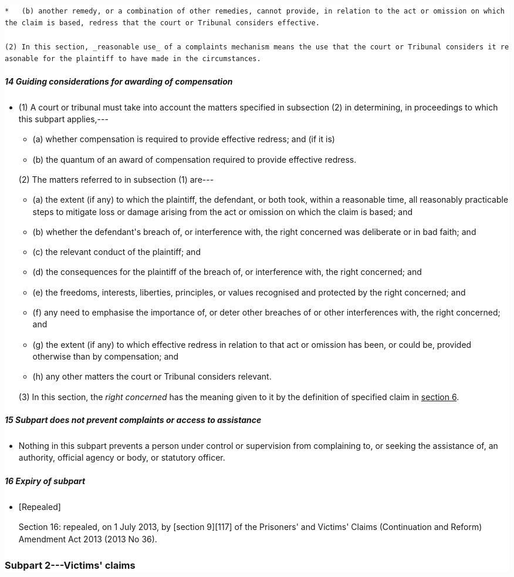     *   (b) another remedy, or a combination of other remedies, cannot provide, in relation to the act or omission on which the claim is based, redress that the court or Tribunal considers effective.
    
    (2) In this section, _reasonable use_ of a complaints mechanism means the use that the court or Tribunal considers it reasonable for the plaintiff to have made in the circumstances.

##### 14 Guiding considerations for awarding of compensation
    
*   (1) A court or tribunal must take into account the matters specified in subsection (2) in determining, in proceedings to which this subpart applies,---
        
    *   (a) whether compensation is required to provide effective redress; and (if it is)
    
    *   (b) the quantum of an award of compensation required to provide effective redress.
    
    (2) The matters referred to in subsection (1) are---
        
    *   (a) the extent (if any) to which the plaintiff, the defendant, or both took, within a reasonable time, all reasonably practicable steps to mitigate loss or damage arising from the act or omission on which the claim is based; and
    
    *   (b) whether the defendant's breach of, or interference with, the right concerned was deliberate or in bad faith; and
    
    *   (c) the relevant conduct of the plaintiff; and
    
    *   (d) the consequences for the plaintiff of the breach of, or interference with, the right concerned; and
    
    *   (e) the freedoms, interests, liberties, principles, or values recognised and protected by the right concerned; and
    
    *   (f) any need to emphasise the importance of, or deter other breaches of or other interferences with, the right concerned; and
    
    *   (g) the extent (if any) to which effective redress in relation to that act or omission has been, or could be, provided otherwise than by compensation; and
    
    *   (h) any other matters the court or Tribunal considers relevant.
    
    (3) In this section, the _right concerned_ has the meaning given to it by the definition of specified claim in [section 6][7].

##### 15 Subpart does not prevent complaints or access to assistance
    
*   Nothing in this subpart prevents a person under control or supervision from complaining to, or seeking the assistance of, an authority, official agency or body, or statutory officer.

##### 16 Expiry of subpart
    
*   \[Repealed\]
    
    Section 16: repealed, on 1 July 2013, by [section 9][117] of the Prisoners' and Victims' Claims (Continuation and Reform) Amendment Act 2013 (2013 No 36).

### Subpart 2---Victims' claims


[0]: http://www.legislation.govt.nz/act/public/2005/0074/latest/link.aspx?id=DLM195466
[1]: http://www.legislation.govt.nz/act/public/2005/0074/latest/whole.html#DLM350824
[2]: http://www.legislation.govt.nz/act/public/2005/0074/latest/whole.html#DLM350825
[3]: http://www.legislation.govt.nz/act/public/2005/0074/latest/whole.html#DLM350826
[4]: http://www.legislation.govt.nz/act/public/2005/0074/latest/whole.html#DLM350827
[5]: http://www.legislation.govt.nz/act/public/2005/0074/latest/whole.html#DLM350828
[6]: http://www.legislation.govt.nz/act/public/2005/0074/latest/whole.html#DLM351401
[7]: http://www.legislation.govt.nz/act/public/2005/0074/latest/whole.html#DLM351403
[8]: http://www.legislation.govt.nz/act/public/2005/0074/latest/whole.html#DLM351412
[9]: http://www.legislation.govt.nz/act/public/2005/0074/latest/whole.html#DLM351419
[10]: http://www.legislation.govt.nz/act/public/2005/0074/latest/whole.html#DLM351421
[11]: http://www.legislation.govt.nz/act/public/2005/0074/latest/whole.html#DLM351422
[12]: http://www.legislation.govt.nz/act/public/2005/0074/latest/whole.html#DLM351423
[13]: http://www.legislation.govt.nz/act/public/2005/0074/latest/whole.html#DLM351424
[14]: http://www.legislation.govt.nz/act/public/2005/0074/latest/whole.html#DLM351425
[15]: http://www.legislation.govt.nz/act/public/2005/0074/latest/whole.html#DLM351426
[16]: http://www.legislation.govt.nz/act/public/2005/0074/latest/whole.html#DLM351427
[17]: http://www.legislation.govt.nz/act/public/2005/0074/latest/whole.html#DLM351429
[18]: http://www.legislation.govt.nz/act/public/2005/0074/latest/whole.html#DLM351431
[19]: http://www.legislation.govt.nz/act/public/2005/0074/latest/whole.html#DLM351432
[20]: http://www.legislation.govt.nz/act/public/2005/0074/latest/whole.html#DLM351434
[21]: http://www.legislation.govt.nz/act/public/2005/0074/latest/whole.html#DLM351435
[22]: http://www.legislation.govt.nz/act/public/2005/0074/latest/whole.html#DLM351436
[23]: http://www.legislation.govt.nz/act/public/2005/0074/latest/whole.html#DLM351440
[24]: http://www.legislation.govt.nz/act/public/2005/0074/latest/whole.html#DLM351445
[25]: http://www.legislation.govt.nz/act/public/2005/0074/latest/whole.html#DLM351447
[26]: http://www.legislation.govt.nz/act/public/2005/0074/latest/whole.html#DLM351448
[27]: http://www.legislation.govt.nz/act/public/2005/0074/latest/whole.html#DLM351449
[28]: http://www.legislation.govt.nz/act/public/2005/0074/latest/whole.html#DLM351450
[29]: http://www.legislation.govt.nz/act/public/2005/0074/latest/whole.html#DLM351452
[30]: http://www.legislation.govt.nz/act/public/2005/0074/latest/whole.html#DLM351453
[31]: http://www.legislation.govt.nz/act/public/2005/0074/latest/whole.html#DLM351454
[32]: http://www.legislation.govt.nz/act/public/2005/0074/latest/whole.html#DLM351455
[33]: http://www.legislation.govt.nz/act/public/2005/0074/latest/whole.html#DLM351456
[34]: http://www.legislation.govt.nz/act/public/2005/0074/latest/whole.html#DLM351457
[35]: http://www.legislation.govt.nz/act/public/2005/0074/latest/whole.html#DLM351458
[36]: http://www.legislation.govt.nz/act/public/2005/0074/latest/whole.html#DLM351459
[37]: http://www.legislation.govt.nz/act/public/2005/0074/latest/whole.html#DLM351461
[38]: http://www.legislation.govt.nz/act/public/2005/0074/latest/whole.html#DLM351462
[39]: http://www.legislation.govt.nz/act/public/2005/0074/latest/whole.html#DLM351463
[40]: http://www.legislation.govt.nz/act/public/2005/0074/latest/whole.html#DLM351464
[41]: http://www.legislation.govt.nz/act/public/2005/0074/latest/whole.html#DLM351465
[42]: http://www.legislation.govt.nz/act/public/2005/0074/latest/whole.html#DLM351466
[43]: http://www.legislation.govt.nz/act/public/2005/0074/latest/whole.html#DLM351467
[44]: http://www.legislation.govt.nz/act/public/2005/0074/latest/whole.html#DLM351469
[45]: http://www.legislation.govt.nz/act/public/2005/0074/latest/whole.html#DLM351470
[46]: http://www.legislation.govt.nz/act/public/2005/0074/latest/whole.html#DLM351471
[47]: http://www.legislation.govt.nz/act/public/2005/0074/latest/whole.html#DLM351472
[48]: http://www.legislation.govt.nz/act/public/2005/0074/latest/whole.html#DLM351473
[49]: http://www.legislation.govt.nz/act/public/2005/0074/latest/whole.html#DLM351474
[50]: http://www.legislation.govt.nz/act/public/2005/0074/latest/whole.html#DLM351475
[51]: http://www.legislation.govt.nz/act/public/2005/0074/latest/whole.html#DLM351476
[52]: http://www.legislation.govt.nz/act/public/2005/0074/latest/whole.html#DLM351477
[53]: http://www.legislation.govt.nz/act/public/2005/0074/latest/whole.html#DLM351479
[54]: http://www.legislation.govt.nz/act/public/2005/0074/latest/whole.html#DLM351481
[55]: http://www.legislation.govt.nz/act/public/2005/0074/latest/whole.html#DLM351485
[56]: http://www.legislation.govt.nz/act/public/2005/0074/latest/whole.html#DLM351486
[57]: http://www.legislation.govt.nz/act/public/2005/0074/latest/whole.html#DLM351487
[58]: http://www.legislation.govt.nz/act/public/2005/0074/latest/whole.html#DLM351488
[59]: http://www.legislation.govt.nz/act/public/2005/0074/latest/whole.html#DLM351489
[60]: http://www.legislation.govt.nz/act/public/2005/0074/latest/whole.html#DLM351490
[61]: http://www.legislation.govt.nz/act/public/2005/0074/latest/whole.html#DLM351491
[62]: http://www.legislation.govt.nz/act/public/2005/0074/latest/whole.html#DLM351492
[63]: http://www.legislation.govt.nz/act/public/2005/0074/latest/whole.html#DLM351493
[64]: http://www.legislation.govt.nz/act/public/2005/0074/latest/whole.html#DLM351494
[65]: http://www.legislation.govt.nz/act/public/2005/0074/latest/whole.html#DLM351495
[66]: http://www.legislation.govt.nz/act/public/2005/0074/latest/whole.html#DLM351496
[67]: http://www.legislation.govt.nz/act/public/2005/0074/latest/whole.html#DLM351497
[68]: http://www.legislation.govt.nz/act/public/2005/0074/latest/whole.html#DLM351498
[69]: http://www.legislation.govt.nz/act/public/2005/0074/latest/whole.html#DLM351499
[70]: http://www.legislation.govt.nz/act/public/2005/0074/latest/whole.html#DLM351700
[71]: http://www.legislation.govt.nz/act/public/2005/0074/latest/whole.html#DLM351701
[72]: http://www.legislation.govt.nz/act/public/2005/0074/latest/whole.html#DLM351702
[73]: http://www.legislation.govt.nz/act/public/2005/0074/latest/whole.html#DLM351703
[74]: http://www.legislation.govt.nz/act/public/2005/0074/latest/whole.html#DLM5359800
[75]: http://www.legislation.govt.nz/act/public/2005/0074/latest/whole.html#DLM5359801
[76]: http://www.legislation.govt.nz/act/public/2005/0074/latest/whole.html#DLM5359865
[77]: http://www.legislation.govt.nz/act/public/2005/0074/latest/whole.html#DLM5359866
[78]: http://www.legislation.govt.nz/act/public/2005/0074/latest/whole.html#DLM351705
